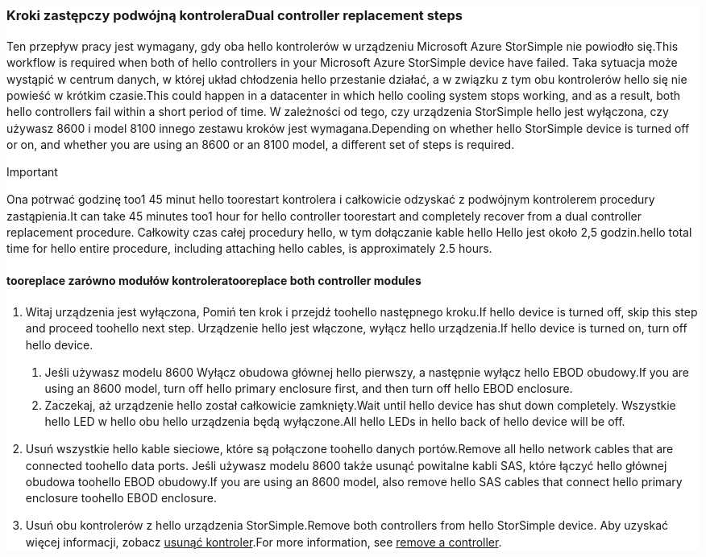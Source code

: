 ### <a name="dual-controller-replacement-steps"></a><span data-ttu-id="a3a5b-216">Kroki zastępczy podwójną kontrolera</span><span class="sxs-lookup"><span data-stu-id="a3a5b-216">Dual controller replacement steps</span></span>
<span data-ttu-id="a3a5b-217">Ten przepływ pracy jest wymagany, gdy oba hello kontrolerów w urządzeniu Microsoft Azure StorSimple nie powiodło się.</span><span class="sxs-lookup"><span data-stu-id="a3a5b-217">This workflow is required when both of hello controllers in your Microsoft Azure StorSimple device have failed.</span></span> <span data-ttu-id="a3a5b-218">Taka sytuacja może wystąpić w centrum danych, w której układ chłodzenia hello przestanie działać, a w związku z tym obu kontrolerów hello się nie powieść w krótkim czasie.</span><span class="sxs-lookup"><span data-stu-id="a3a5b-218">This could happen in a datacenter in which hello cooling system stops working, and as a result, both hello controllers fail within a short period of time.</span></span> <span data-ttu-id="a3a5b-219">W zależności od tego, czy urządzenia StorSimple hello jest wyłączona, czy używasz 8600 i model 8100 innego zestawu kroków jest wymagana.</span><span class="sxs-lookup"><span data-stu-id="a3a5b-219">Depending on whether hello StorSimple device is turned off or on, and whether you are using an 8600 or an 8100 model, a different set of steps is required.</span></span>

> [!IMPORTANT]
> <span data-ttu-id="a3a5b-220">Ona potrwać godzinę too1 45 minut hello toorestart kontrolera i całkowicie odzyskać z podwójnym kontrolerem procedury zastąpienia.</span><span class="sxs-lookup"><span data-stu-id="a3a5b-220">It can take 45 minutes too1 hour for hello controller toorestart and completely recover from a dual controller replacement procedure.</span></span> <span data-ttu-id="a3a5b-221">Całkowity czas całej procedury hello, w tym dołączanie kable hello Hello jest około 2,5 godzin.</span><span class="sxs-lookup"><span data-stu-id="a3a5b-221">hello total time for hello entire procedure, including attaching hello cables, is approximately 2.5 hours.</span></span>
> 
> 

#### <a name="tooreplace-both-controller-modules"></a><span data-ttu-id="a3a5b-222">tooreplace zarówno modułów kontrolera</span><span class="sxs-lookup"><span data-stu-id="a3a5b-222">tooreplace both controller modules</span></span>
1. <span data-ttu-id="a3a5b-223">Witaj urządzenia jest wyłączona, Pomiń ten krok i przejdź toohello następnego kroku.</span><span class="sxs-lookup"><span data-stu-id="a3a5b-223">If hello device is turned off, skip this step and proceed toohello next step.</span></span> <span data-ttu-id="a3a5b-224">Urządzenie hello jest włączone, wyłącz hello urządzenia.</span><span class="sxs-lookup"><span data-stu-id="a3a5b-224">If hello device is turned on, turn off hello device.</span></span>
   
   1. <span data-ttu-id="a3a5b-225">Jeśli używasz modelu 8600 Wyłącz obudowa głównej hello pierwszy, a następnie wyłącz hello EBOD obudowy.</span><span class="sxs-lookup"><span data-stu-id="a3a5b-225">If you are using an 8600 model, turn off hello primary enclosure first, and then turn off hello EBOD enclosure.</span></span>
   2. <span data-ttu-id="a3a5b-226">Zaczekaj, aż urządzenie hello został całkowicie zamknięty.</span><span class="sxs-lookup"><span data-stu-id="a3a5b-226">Wait until hello device has shut down completely.</span></span> <span data-ttu-id="a3a5b-227">Wszystkie hello LED w hello obu hello urządzenia będą wyłączone.</span><span class="sxs-lookup"><span data-stu-id="a3a5b-227">All hello LEDs in hello back of hello device will be off.</span></span>
2. <span data-ttu-id="a3a5b-228">Usuń wszystkie hello kable sieciowe, które są połączone toohello danych portów.</span><span class="sxs-lookup"><span data-stu-id="a3a5b-228">Remove all hello network cables that are connected toohello data ports.</span></span> <span data-ttu-id="a3a5b-229">Jeśli używasz modelu 8600 także usunąć powitalne kabli SAS, które łączyć hello głównej obudowa toohello EBOD obudowy.</span><span class="sxs-lookup"><span data-stu-id="a3a5b-229">If you are using an 8600 model, also remove hello SAS cables that connect hello primary enclosure toohello EBOD enclosure.</span></span>
3. <span data-ttu-id="a3a5b-230">Usuń obu kontrolerów z hello urządzenia StorSimple.</span><span class="sxs-lookup"><span data-stu-id="a3a5b-230">Remove both controllers from hello StorSimple device.</span></span> <span data-ttu-id="a3a5b-231">Aby uzyskać więcej informacji, zobacz [usunąć kontroler](#remove-a-controller).</span><span class="sxs-lookup"><span data-stu-id="a3a5b-231">For more information, see [remove a controller](#remove-a-controller).</span></span>